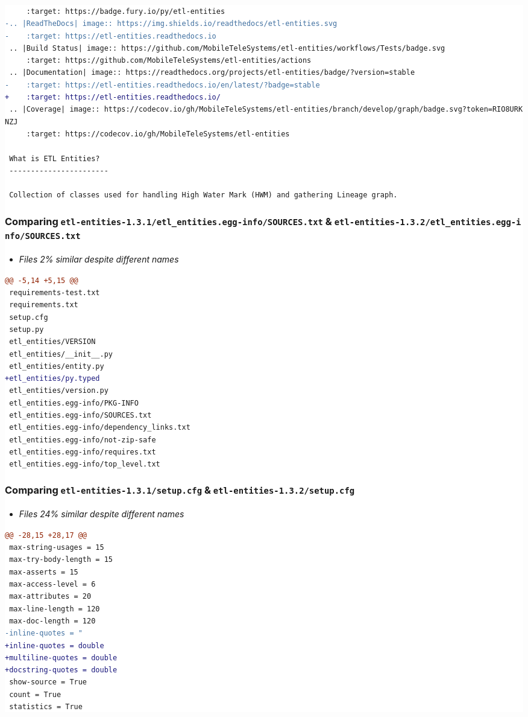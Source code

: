 ```diff
     :target: https://badge.fury.io/py/etl-entities
-.. |ReadTheDocs| image:: https://img.shields.io/readthedocs/etl-entities.svg
-    :target: https://etl-entities.readthedocs.io
 .. |Build Status| image:: https://github.com/MobileTeleSystems/etl-entities/workflows/Tests/badge.svg
     :target: https://github.com/MobileTeleSystems/etl-entities/actions
 .. |Documentation| image:: https://readthedocs.org/projects/etl-entities/badge/?version=stable
-    :target: https://etl-entities.readthedocs.io/en/latest/?badge=stable
+    :target: https://etl-entities.readthedocs.io/
 .. |Coverage| image:: https://codecov.io/gh/MobileTeleSystems/etl-entities/branch/develop/graph/badge.svg?token=RIO8URKNZJ
     :target: https://codecov.io/gh/MobileTeleSystems/etl-entities
 
 What is ETL Entities?
 -----------------------
 
 Collection of classes used for handling High Water Mark (HWM) and gathering Lineage graph.
```

### Comparing `etl-entities-1.3.1/etl_entities.egg-info/SOURCES.txt` & `etl-entities-1.3.2/etl_entities.egg-info/SOURCES.txt`

 * *Files 2% similar despite different names*

```diff
@@ -5,14 +5,15 @@
 requirements-test.txt
 requirements.txt
 setup.cfg
 setup.py
 etl_entities/VERSION
 etl_entities/__init__.py
 etl_entities/entity.py
+etl_entities/py.typed
 etl_entities/version.py
 etl_entities.egg-info/PKG-INFO
 etl_entities.egg-info/SOURCES.txt
 etl_entities.egg-info/dependency_links.txt
 etl_entities.egg-info/not-zip-safe
 etl_entities.egg-info/requires.txt
 etl_entities.egg-info/top_level.txt
```

### Comparing `etl-entities-1.3.1/setup.cfg` & `etl-entities-1.3.2/setup.cfg`

 * *Files 24% similar despite different names*

```diff
@@ -28,15 +28,17 @@
 max-string-usages = 15
 max-try-body-length = 15
 max-asserts = 15
 max-access-level = 6
 max-attributes = 20
 max-line-length = 120
 max-doc-length = 120
-inline-quotes = "
+inline-quotes = double
+multiline-quotes = double
+docstring-quotes = double
 show-source = True
 count = True
 statistics = True
```